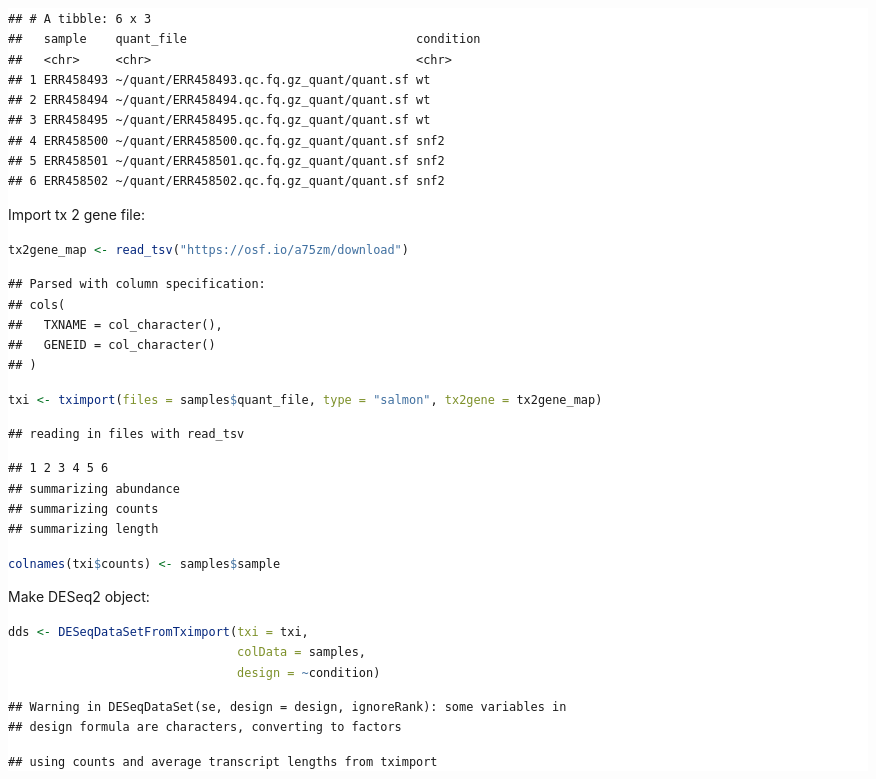 ```
## # A tibble: 6 x 3
##   sample    quant_file                                condition
##   <chr>     <chr>                                     <chr>    
## 1 ERR458493 ~/quant/ERR458493.qc.fq.gz_quant/quant.sf wt       
## 2 ERR458494 ~/quant/ERR458494.qc.fq.gz_quant/quant.sf wt       
## 3 ERR458495 ~/quant/ERR458495.qc.fq.gz_quant/quant.sf wt       
## 4 ERR458500 ~/quant/ERR458500.qc.fq.gz_quant/quant.sf snf2     
## 5 ERR458501 ~/quant/ERR458501.qc.fq.gz_quant/quant.sf snf2     
## 6 ERR458502 ~/quant/ERR458502.qc.fq.gz_quant/quant.sf snf2
```

Import tx 2 gene file: 

```r
tx2gene_map <- read_tsv("https://osf.io/a75zm/download")
```

```
## Parsed with column specification:
## cols(
##   TXNAME = col_character(),
##   GENEID = col_character()
## )
```

```r
txi <- tximport(files = samples$quant_file, type = "salmon", tx2gene = tx2gene_map)
```

```
## reading in files with read_tsv
```

```
## 1 2 3 4 5 6 
## summarizing abundance
## summarizing counts
## summarizing length
```

```r
colnames(txi$counts) <- samples$sample
```

Make DESeq2 object: 

```r
dds <- DESeqDataSetFromTximport(txi = txi, 
                                colData = samples, 
                                design = ~condition)
```

```
## Warning in DESeqDataSet(se, design = design, ignoreRank): some variables in
## design formula are characters, converting to factors
```

```
## using counts and average transcript lengths from tximport
```
